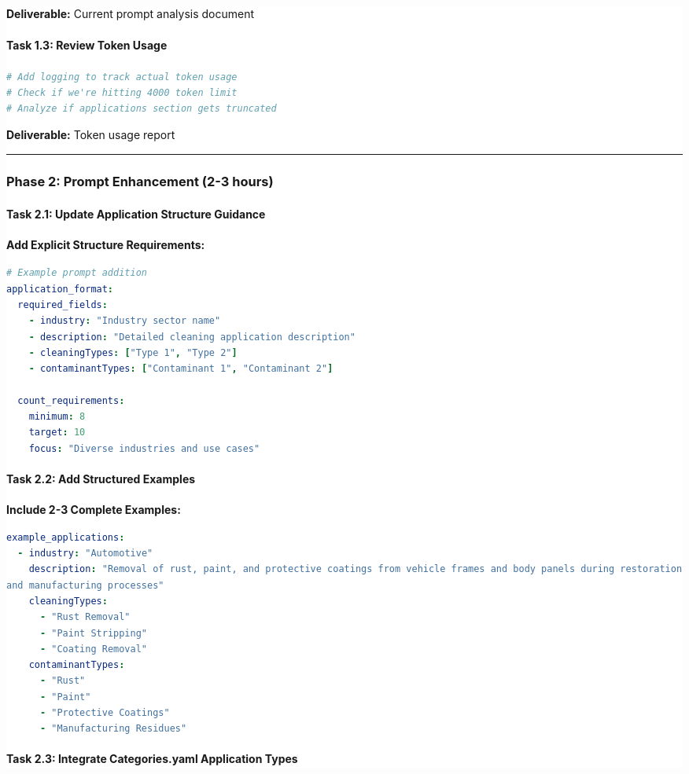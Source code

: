 **Deliverable:** Current prompt analysis document

#### **Task 1.3: Review Token Usage**
```python
# Add logging to track actual token usage
# Check if we're hitting 4000 token limit
# Analyze if applications section gets truncated
```

**Deliverable:** Token usage report

---

### **Phase 2: Prompt Enhancement** (2-3 hours)

#### **Task 2.1: Update Application Structure Guidance**

**Add Explicit Structure Requirements:**
```yaml
# Example prompt addition
application_format:
  required_fields:
    - industry: "Industry sector name"
    - description: "Detailed cleaning application description"
    - cleaningTypes: ["Type 1", "Type 2"]
    - contaminantTypes: ["Contaminant 1", "Contaminant 2"]
  
  count_requirements:
    minimum: 8
    target: 10
    focus: "Diverse industries and use cases"
```

#### **Task 2.2: Add Structured Examples**

**Include 2-3 Complete Examples:**
```yaml
example_applications:
  - industry: "Automotive"
    description: "Removal of rust, paint, and protective coatings from vehicle frames and body panels during restoration and manufacturing processes"
    cleaningTypes: 
      - "Rust Removal"
      - "Paint Stripping"
      - "Coating Removal"
    contaminantTypes:
      - "Rust"
      - "Paint"
      - "Protective Coatings"
      - "Manufacturing Residues"
```

#### **Task 2.3: Integrate Categories.yaml Application Types**
